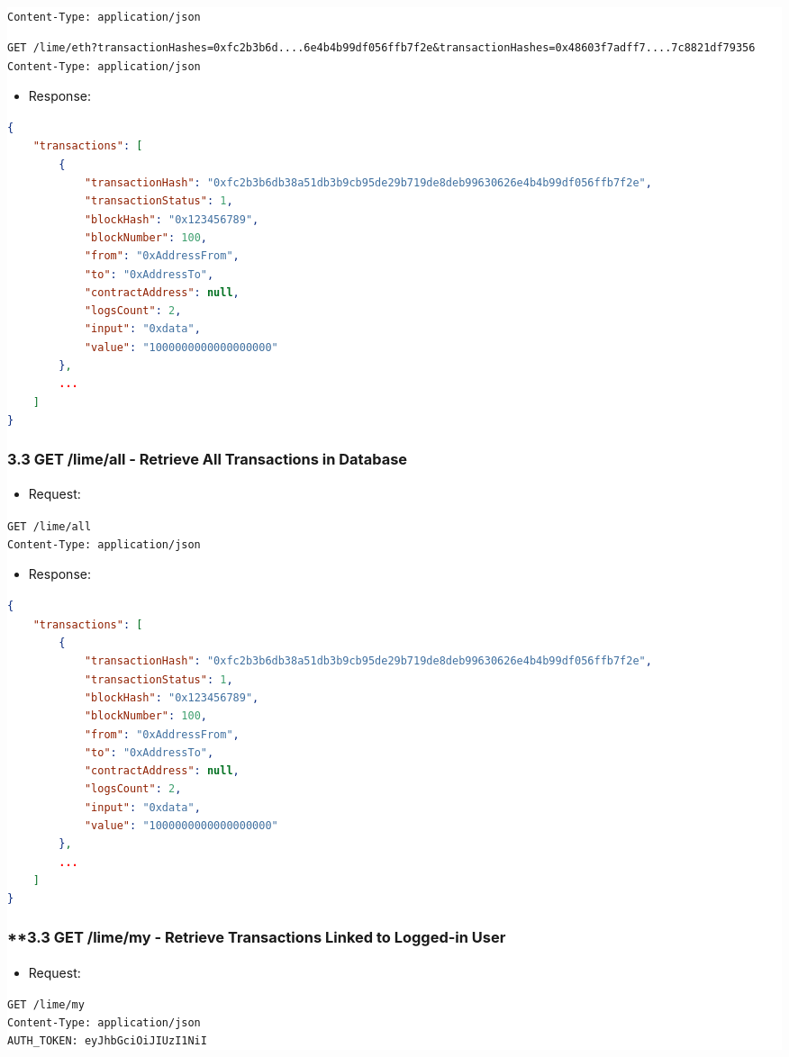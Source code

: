 ```http
Content-Type: application/json
```
```http
GET /lime/eth?transactionHashes=0xfc2b3b6d....6e4b4b99df056ffb7f2e&transactionHashes=0x48603f7adff7....7c8821df79356
Content-Type: application/json
```
- Response:
```json
{
    "transactions": [
        {
            "transactionHash": "0xfc2b3b6db38a51db3b9cb95de29b719de8deb99630626e4b4b99df056ffb7f2e",
            "transactionStatus": 1,
            "blockHash": "0x123456789",
            "blockNumber": 100,
            "from": "0xAddressFrom",
            "to": "0xAddressTo",
            "contractAddress": null,
            "logsCount": 2,
            "input": "0xdata",
            "value": "1000000000000000000"
        },
        ...
    ]
}
```
### **3.3 GET /lime/all - Retrieve All Transactions in Database**
- Request:
```http
GET /lime/all
Content-Type: application/json
```
- Response:
```json
{
    "transactions": [
        {
            "transactionHash": "0xfc2b3b6db38a51db3b9cb95de29b719de8deb99630626e4b4b99df056ffb7f2e",
            "transactionStatus": 1,
            "blockHash": "0x123456789",
            "blockNumber": 100,
            "from": "0xAddressFrom",
            "to": "0xAddressTo",
            "contractAddress": null,
            "logsCount": 2,
            "input": "0xdata",
            "value": "1000000000000000000"
        },
        ...
    ]
}
```
### **3.3 GET /lime/my - Retrieve Transactions Linked to Logged-in User
- Request:
```http
GET /lime/my
Content-Type: application/json
AUTH_TOKEN: eyJhbGciOiJIUzI1NiI
```